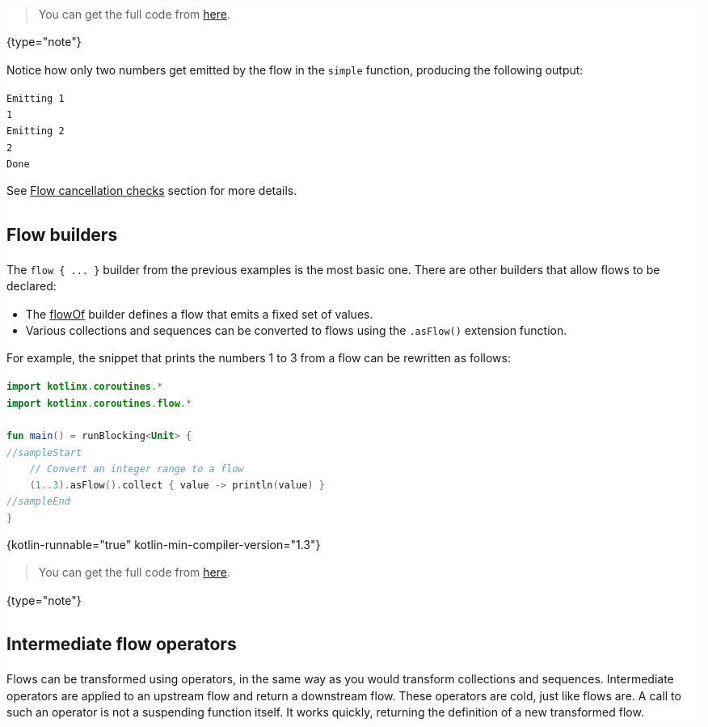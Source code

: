 > You can get the full code from [here](https://github.com/Kotlin/kotlinx.coroutines/blob/master/kotlinx-coroutines-core/jvm/test/guide/example-flow-06.kt).
>
{type="note"}

Notice how only two numbers get emitted by the flow in the `simple` function, producing the following output: 

```text
Emitting 1
1
Emitting 2
2
Done
```



See [Flow cancellation checks](#flow-cancellation-checks) section for more details.

## Flow builders

The `flow { ... }` builder from the previous examples is the most basic one. There are other builders 
that allow flows to be declared:

* The [flowOf] builder defines a flow that emits a fixed set of values.
* Various collections and sequences can be converted to flows using the `.asFlow()` extension function.

For example, the snippet that prints the numbers 1 to 3 from a flow can be rewritten as follows:

```kotlin
import kotlinx.coroutines.*
import kotlinx.coroutines.flow.*

fun main() = runBlocking<Unit> {
//sampleStart
    // Convert an integer range to a flow
    (1..3).asFlow().collect { value -> println(value) }
//sampleEnd 
}
```
{kotlin-runnable="true" kotlin-min-compiler-version="1.3"}

> You can get the full code from [here](https://github.com/Kotlin/kotlinx.coroutines/blob/master/kotlinx-coroutines-core/jvm/test/guide/example-flow-07.kt).
>
{type="note"}



## Intermediate flow operators

Flows can be transformed using operators, in the same way as you would transform collections and 
sequences. 
Intermediate operators are applied to an upstream flow and return a downstream flow. 
These operators are cold, just like flows are. A call to such an operator is not
a suspending function itself. It works quickly, returning the definition of a new transformed flow. 


[collections]: https://kotlinlang.org/docs/reference/collections-overview.html 
[List]: https://kotlinlang.org/api/latest/jvm/stdlib/kotlin.collections/-list/ 
[forEach]: https://kotlinlang.org/api/latest/jvm/stdlib/kotlin.collections/for-each.html
[Sequence]: https://kotlinlang.org/api/latest/jvm/stdlib/kotlin.sequences/
[Sequence.zip]: https://kotlinlang.org/api/latest/jvm/stdlib/kotlin.sequences/zip.html
[Sequence.flatten]: https://kotlinlang.org/api/latest/jvm/stdlib/kotlin.sequences/flatten.html
[Sequence.flatMap]: https://kotlinlang.org/api/latest/jvm/stdlib/kotlin.sequences/flat-map.html
[exceptions]: https://kotlinlang.org/docs/reference/exceptions.html
[delay]: https://kotlinlang.org/api/kotlinx.coroutines/kotlinx-coroutines-core/kotlinx.coroutines/delay.html
[withTimeoutOrNull]: https://kotlinlang.org/api/kotlinx.coroutines/kotlinx-coroutines-core/kotlinx.coroutines/with-timeout-or-null.html
[Dispatchers.Default]: https://kotlinlang.org/api/kotlinx.coroutines/kotlinx-coroutines-core/kotlinx.coroutines/-dispatchers/-default.html
[Dispatchers.Main]: https://kotlinlang.org/api/kotlinx.coroutines/kotlinx-coroutines-core/kotlinx.coroutines/-dispatchers/-main.html
[withContext]: https://kotlinlang.org/api/kotlinx.coroutines/kotlinx-coroutines-core/kotlinx.coroutines/with-context.html
[CoroutineDispatcher]: https://kotlinlang.org/api/kotlinx.coroutines/kotlinx-coroutines-core/kotlinx.coroutines/-coroutine-dispatcher/index.html
[CoroutineScope]: https://kotlinlang.org/api/kotlinx.coroutines/kotlinx-coroutines-core/kotlinx.coroutines/-coroutine-scope/index.html
[runBlocking]: https://kotlinlang.org/api/kotlinx.coroutines/kotlinx-coroutines-core/kotlinx.coroutines/run-blocking.html
[Job]: https://kotlinlang.org/api/kotlinx.coroutines/kotlinx-coroutines-core/kotlinx.coroutines/-job/index.html
[Job.cancel]: https://kotlinlang.org/api/kotlinx.coroutines/kotlinx-coroutines-core/kotlinx.coroutines/cancel.html
[Job.join]: https://kotlinlang.org/api/kotlinx.coroutines/kotlinx-coroutines-core/kotlinx.coroutines/-job/join.html
[ensureActive]: https://kotlinlang.org/api/kotlinx.coroutines/kotlinx-coroutines-core/kotlinx.coroutines/ensure-active.html
[CancellationException]: https://kotlinlang.org/api/kotlinx.coroutines/kotlinx-coroutines-core/kotlinx.coroutines/-cancellation-exception/index.html
[Flow]: https://kotlinlang.org/api/kotlinx.coroutines/kotlinx-coroutines-core/kotlinx.coroutines.flow/-flow/index.html
[_flow]: https://kotlinlang.org/api/kotlinx.coroutines/kotlinx-coroutines-core/kotlinx.coroutines.flow/flow.html
[FlowCollector.emit]: https://kotlinlang.org/api/kotlinx.coroutines/kotlinx-coroutines-core/kotlinx.coroutines.flow/-flow-collector/emit.html
[collect]: https://kotlinlang.org/api/kotlinx.coroutines/kotlinx-coroutines-core/kotlinx.coroutines.flow/collect.html
[flowOf]: https://kotlinlang.org/api/kotlinx.coroutines/kotlinx-coroutines-core/kotlinx.coroutines.flow/flow-of.html
[map]: https://kotlinlang.org/api/kotlinx.coroutines/kotlinx-coroutines-core/kotlinx.coroutines.flow/map.html
[filter]: https://kotlinlang.org/api/kotlinx.coroutines/kotlinx-coroutines-core/kotlinx.coroutines.flow/filter.html
[transform]: https://kotlinlang.org/api/kotlinx.coroutines/kotlinx-coroutines-core/kotlinx.coroutines.flow/transform.html
[take]: https://kotlinlang.org/api/kotlinx.coroutines/kotlinx-coroutines-core/kotlinx.coroutines.flow/take.html
[toList]: https://kotlinlang.org/api/kotlinx.coroutines/kotlinx-coroutines-core/kotlinx.coroutines.flow/to-list.html
[toSet]: https://kotlinlang.org/api/kotlinx.coroutines/kotlinx-coroutines-core/kotlinx.coroutines.flow/to-set.html
[first]: https://kotlinlang.org/api/kotlinx.coroutines/kotlinx-coroutines-core/kotlinx.coroutines.flow/first.html
[single]: https://kotlinlang.org/api/kotlinx.coroutines/kotlinx-coroutines-core/kotlinx.coroutines.flow/single.html
[reduce]: https://kotlinlang.org/api/kotlinx.coroutines/kotlinx-coroutines-core/kotlinx.coroutines.flow/reduce.html
[fold]: https://kotlinlang.org/api/kotlinx.coroutines/kotlinx-coroutines-core/kotlinx.coroutines.flow/fold.html
[flowOn]: https://kotlinlang.org/api/kotlinx.coroutines/kotlinx-coroutines-core/kotlinx.coroutines.flow/flow-on.html
[buffer]: https://kotlinlang.org/api/kotlinx.coroutines/kotlinx-coroutines-core/kotlinx.coroutines.flow/buffer.html
[conflate]: https://kotlinlang.org/api/kotlinx.coroutines/kotlinx-coroutines-core/kotlinx.coroutines.flow/conflate.html
[collectLatest]: https://kotlinlang.org/api/kotlinx.coroutines/kotlinx-coroutines-core/kotlinx.coroutines.flow/collect-latest.html
[zip]: https://kotlinlang.org/api/kotlinx.coroutines/kotlinx-coroutines-core/kotlinx.coroutines.flow/zip.html
[combine]: https://kotlinlang.org/api/kotlinx.coroutines/kotlinx-coroutines-core/kotlinx.coroutines.flow/combine.html
[onEach]: https://kotlinlang.org/api/kotlinx.coroutines/kotlinx-coroutines-core/kotlinx.coroutines.flow/on-each.html
[flatMapConcat]: https://kotlinlang.org/api/kotlinx.coroutines/kotlinx-coroutines-core/kotlinx.coroutines.flow/flat-map-concat.html
[flattenConcat]: https://kotlinlang.org/api/kotlinx.coroutines/kotlinx-coroutines-core/kotlinx.coroutines.flow/flatten-concat.html
[flatMapMerge]: https://kotlinlang.org/api/kotlinx.coroutines/kotlinx-coroutines-core/kotlinx.coroutines.flow/flat-map-merge.html
[flattenMerge]: https://kotlinlang.org/api/kotlinx.coroutines/kotlinx-coroutines-core/kotlinx.coroutines.flow/flatten-merge.html
[DEFAULT_CONCURRENCY]: https://kotlinlang.org/api/kotlinx.coroutines/kotlinx-coroutines-core/kotlinx.coroutines.flow/-d-e-f-a-u-l-t_-c-o-n-c-u-r-r-e-n-c-y.html
[flatMapLatest]: https://kotlinlang.org/api/kotlinx.coroutines/kotlinx-coroutines-core/kotlinx.coroutines.flow/flat-map-latest.html
[catch]: https://kotlinlang.org/api/kotlinx.coroutines/kotlinx-coroutines-core/kotlinx.coroutines.flow/catch.html
[onCompletion]: https://kotlinlang.org/api/kotlinx.coroutines/kotlinx-coroutines-core/kotlinx.coroutines.flow/on-completion.html
[launchIn]: https://kotlinlang.org/api/kotlinx.coroutines/kotlinx-coroutines-core/kotlinx.coroutines.flow/launch-in.html
[IntRange.asFlow]: https://kotlinlang.org/api/kotlinx.coroutines/kotlinx-coroutines-core/kotlinx.coroutines.flow/as-flow.html
[cancellable]: https://kotlinlang.org/api/kotlinx.coroutines/kotlinx-coroutines-core/kotlinx.coroutines.flow/cancellable.html